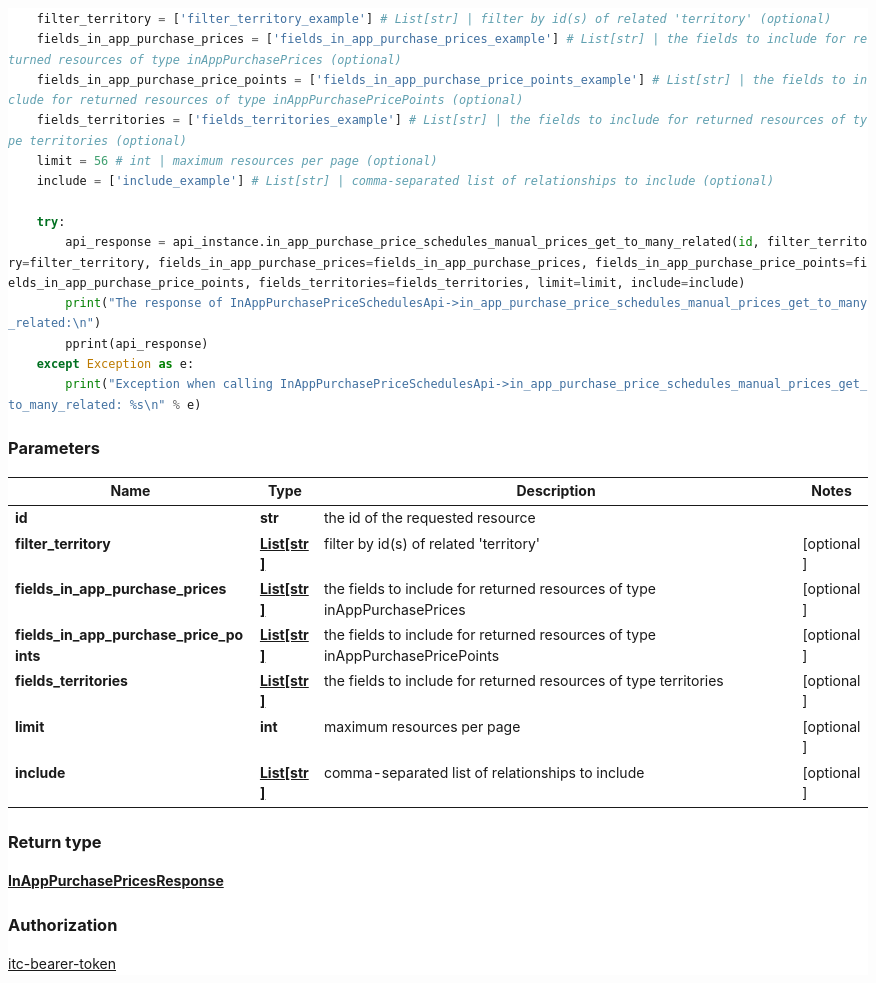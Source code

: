 ```python
    filter_territory = ['filter_territory_example'] # List[str] | filter by id(s) of related 'territory' (optional)
    fields_in_app_purchase_prices = ['fields_in_app_purchase_prices_example'] # List[str] | the fields to include for returned resources of type inAppPurchasePrices (optional)
    fields_in_app_purchase_price_points = ['fields_in_app_purchase_price_points_example'] # List[str] | the fields to include for returned resources of type inAppPurchasePricePoints (optional)
    fields_territories = ['fields_territories_example'] # List[str] | the fields to include for returned resources of type territories (optional)
    limit = 56 # int | maximum resources per page (optional)
    include = ['include_example'] # List[str] | comma-separated list of relationships to include (optional)

    try:
        api_response = api_instance.in_app_purchase_price_schedules_manual_prices_get_to_many_related(id, filter_territory=filter_territory, fields_in_app_purchase_prices=fields_in_app_purchase_prices, fields_in_app_purchase_price_points=fields_in_app_purchase_price_points, fields_territories=fields_territories, limit=limit, include=include)
        print("The response of InAppPurchasePriceSchedulesApi->in_app_purchase_price_schedules_manual_prices_get_to_many_related:\n")
        pprint(api_response)
    except Exception as e:
        print("Exception when calling InAppPurchasePriceSchedulesApi->in_app_purchase_price_schedules_manual_prices_get_to_many_related: %s\n" % e)
```



### Parameters


Name | Type | Description  | Notes
------------- | ------------- | ------------- | -------------
 **id** | **str**| the id of the requested resource | 
 **filter_territory** | [**List[str]**](str.md)| filter by id(s) of related &#39;territory&#39; | [optional] 
 **fields_in_app_purchase_prices** | [**List[str]**](str.md)| the fields to include for returned resources of type inAppPurchasePrices | [optional] 
 **fields_in_app_purchase_price_points** | [**List[str]**](str.md)| the fields to include for returned resources of type inAppPurchasePricePoints | [optional] 
 **fields_territories** | [**List[str]**](str.md)| the fields to include for returned resources of type territories | [optional] 
 **limit** | **int**| maximum resources per page | [optional] 
 **include** | [**List[str]**](str.md)| comma-separated list of relationships to include | [optional] 

### Return type

[**InAppPurchasePricesResponse**](InAppPurchasePricesResponse.md)

### Authorization

[itc-bearer-token](../README.md#itc-bearer-token)
